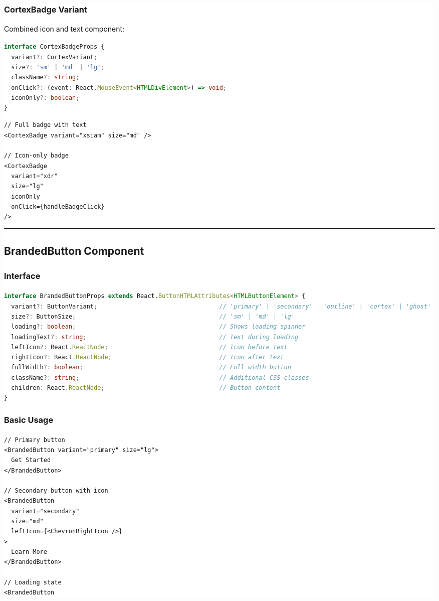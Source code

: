### CortexBadge Variant

Combined icon and text component:

```typescript
interface CortexBadgeProps {
  variant?: CortexVariant;
  size?: 'sm' | 'md' | 'lg';
  className?: string;
  onClick?: (event: React.MouseEvent<HTMLDivElement>) => void;
  iconOnly?: boolean;
}
```

```tsx
// Full badge with text
<CortexBadge variant="xsiam" size="md" />

// Icon-only badge
<CortexBadge 
  variant="xdr" 
  size="lg" 
  iconOnly
  onClick={handleBadgeClick}
/>
```

---

## BrandedButton Component

### Interface
```typescript
interface BrandedButtonProps extends React.ButtonHTMLAttributes<HTMLButtonElement> {
  variant?: ButtonVariant;                                  // 'primary' | 'secondary' | 'outline' | 'cortex' | 'ghost'
  size?: ButtonSize;                                        // 'sm' | 'md' | 'lg'
  loading?: boolean;                                        // Shows loading spinner
  loadingText?: string;                                     // Text during loading
  leftIcon?: React.ReactNode;                               // Icon before text
  rightIcon?: React.ReactNode;                              // Icon after text
  fullWidth?: boolean;                                      // Full width button
  className?: string;                                       // Additional CSS classes
  children: React.ReactNode;                                // Button content
}
```

### Basic Usage
```tsx
// Primary button
<BrandedButton variant="primary" size="lg">
  Get Started
</BrandedButton>

// Secondary button with icon
<BrandedButton 
  variant="secondary" 
  size="md"
  leftIcon={<ChevronRightIcon />}
>
  Learn More
</BrandedButton>

// Loading state
<BrandedButton 
```